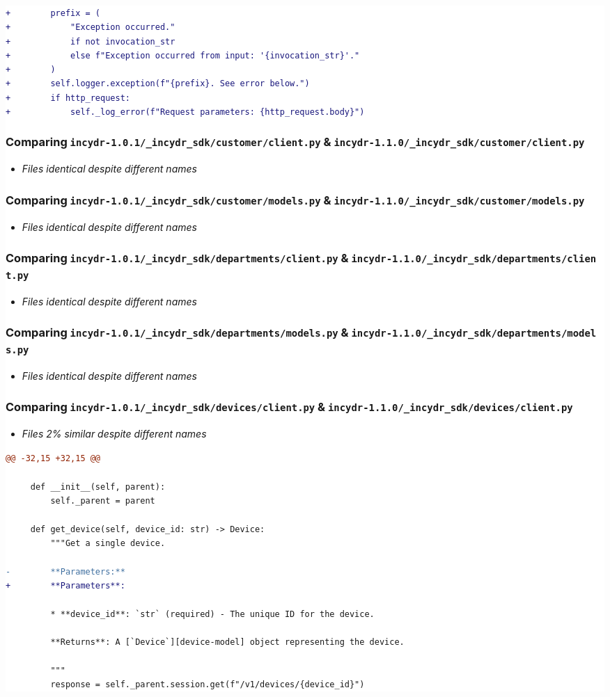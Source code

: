 ```diff
+        prefix = (
+            "Exception occurred."
+            if not invocation_str
+            else f"Exception occurred from input: '{invocation_str}'."
+        )
+        self.logger.exception(f"{prefix}. See error below.")
+        if http_request:
+            self._log_error(f"Request parameters: {http_request.body}")
```

### Comparing `incydr-1.0.1/_incydr_sdk/customer/client.py` & `incydr-1.1.0/_incydr_sdk/customer/client.py`

 * *Files identical despite different names*

### Comparing `incydr-1.0.1/_incydr_sdk/customer/models.py` & `incydr-1.1.0/_incydr_sdk/customer/models.py`

 * *Files identical despite different names*

### Comparing `incydr-1.0.1/_incydr_sdk/departments/client.py` & `incydr-1.1.0/_incydr_sdk/departments/client.py`

 * *Files identical despite different names*

### Comparing `incydr-1.0.1/_incydr_sdk/departments/models.py` & `incydr-1.1.0/_incydr_sdk/departments/models.py`

 * *Files identical despite different names*

### Comparing `incydr-1.0.1/_incydr_sdk/devices/client.py` & `incydr-1.1.0/_incydr_sdk/devices/client.py`

 * *Files 2% similar despite different names*

```diff
@@ -32,15 +32,15 @@
 
     def __init__(self, parent):
         self._parent = parent
 
     def get_device(self, device_id: str) -> Device:
         """Get a single device.
 
-        **Parameters:**
+        **Parameters**:
 
         * **device_id**: `str` (required) - The unique ID for the device.
 
         **Returns**: A [`Device`][device-model] object representing the device.
 
         """
         response = self._parent.session.get(f"/v1/devices/{device_id}")
```
